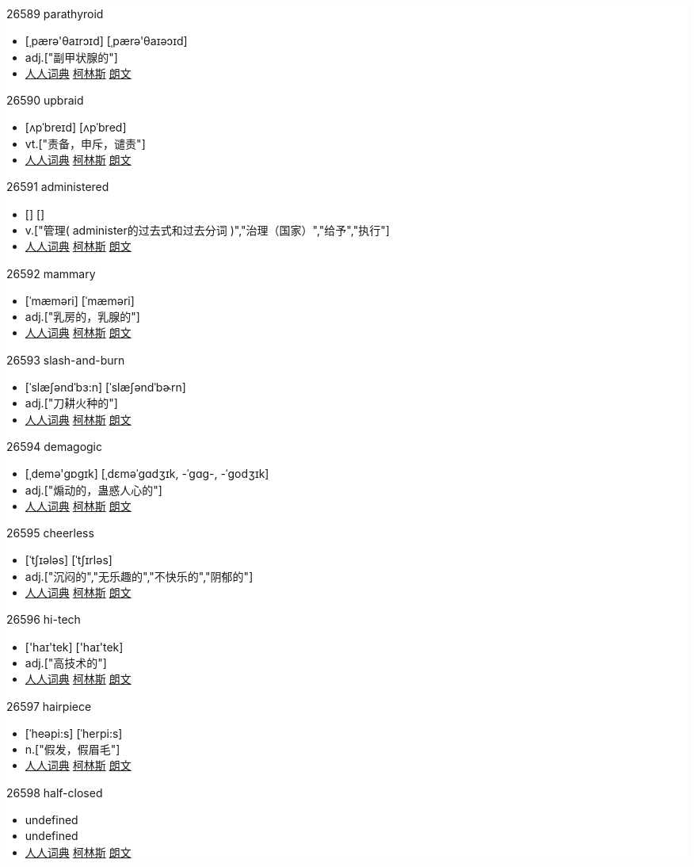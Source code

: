 26589 parathyroid 
- [ˌpærə'θaɪrɔɪd]  [ˌpærə'θaɪəɔɪd] 
- adj.["副甲状腺的"]   
- [人人词典](https://www.91dict.com/words?w=parathyroid) [柯林斯](https://www.collinsdictionary.com/zh/dictionary/english/parathyroid) [朗文](https://www.ldoceonline.com/dictionary/parathyroid) 

26590 upbraid 
- [ʌpˈbreɪd]  [ʌpˈbred] 
- vt.["责备，申斥，谴责"]   
- [人人词典](https://www.91dict.com/words?w=upbraid) [柯林斯](https://www.collinsdictionary.com/zh/dictionary/english/upbraid) [朗文](https://www.ldoceonline.com/dictionary/upbraid) 

26591 administered 
- []  [] 
- v.["管理( administer的过去式和过去分词 )","治理（国家）","给予","执行"]   
- [人人词典](https://www.91dict.com/words?w=administered) [柯林斯](https://www.collinsdictionary.com/zh/dictionary/english/administered) [朗文](https://www.ldoceonline.com/dictionary/administered) 

26592 mammary 
- [ˈmæməri]  [ˈmæməri] 
- adj.["乳房的，乳腺的"]   
- [人人词典](https://www.91dict.com/words?w=mammary) [柯林斯](https://www.collinsdictionary.com/zh/dictionary/english/mammary) [朗文](https://www.ldoceonline.com/dictionary/mammary) 

26593 slash-and-burn 
- [ˈslæʃəndˈbɜ:n]  [ˈslæʃəndˈbɚrn] 
- adj.["刀耕火种的"]   
- [人人词典](https://www.91dict.com/words?w=slash-and-burn) [柯林斯](https://www.collinsdictionary.com/zh/dictionary/english/slash-and-burn) [朗文](https://www.ldoceonline.com/dictionary/slash-and-burn) 

26594 demagogic 
- [ˌdemə'ɡɒɡɪk]  [ˌdɛməˈɡɑdʒɪk, -ˈɡɑɡ-, -ˈɡodʒɪk] 
- adj.["煽动的，蛊惑人心的"]   
- [人人词典](https://www.91dict.com/words?w=demagogic) [柯林斯](https://www.collinsdictionary.com/zh/dictionary/english/demagogic) [朗文](https://www.ldoceonline.com/dictionary/demagogic) 

26595 cheerless 
- [ˈtʃɪələs]  [ˈtʃɪrləs] 
- adj.["沉闷的","无乐趣的","不快乐的","阴郁的"]   
- [人人词典](https://www.91dict.com/words?w=cheerless) [柯林斯](https://www.collinsdictionary.com/zh/dictionary/english/cheerless) [朗文](https://www.ldoceonline.com/dictionary/cheerless) 

26596 hi-tech 
- ['haɪ'tek]  ['haɪ'tek] 
- adj.["高技术的"]   
- [人人词典](https://www.91dict.com/words?w=hi-tech) [柯林斯](https://www.collinsdictionary.com/zh/dictionary/english/hi-tech) [朗文](https://www.ldoceonline.com/dictionary/hi-tech) 

26597 hairpiece 
- [ˈheəpi:s]  [ˈherpi:s] 
- n.["假发，假眉毛"]   
- [人人词典](https://www.91dict.com/words?w=hairpiece) [柯林斯](https://www.collinsdictionary.com/zh/dictionary/english/hairpiece) [朗文](https://www.ldoceonline.com/dictionary/hairpiece) 

26598 half-closed 
- undefined 
- undefined 
- [人人词典](https://www.91dict.com/words?w=half-closed) [柯林斯](https://www.collinsdictionary.com/zh/dictionary/english/half-closed) [朗文](https://www.ldoceonline.com/dictionary/half-closed) 
